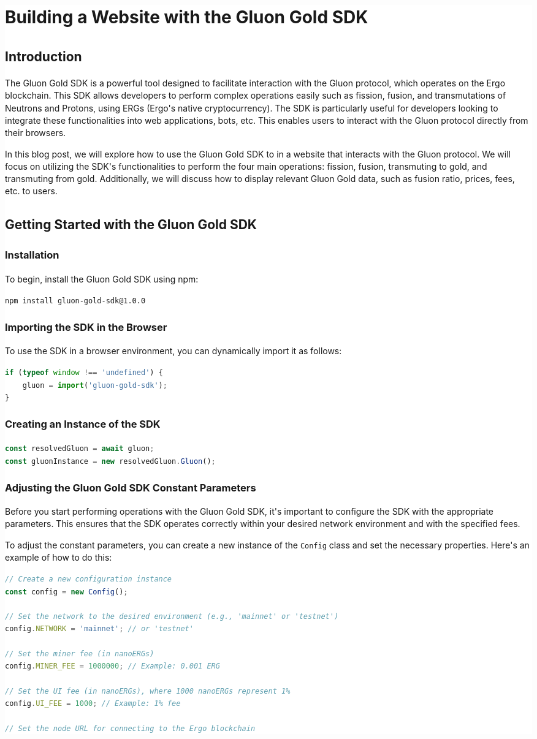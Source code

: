 # Building a Website with the Gluon Gold SDK

## Introduction

The Gluon Gold SDK is a powerful tool designed to facilitate interaction with the Gluon protocol, which operates on the Ergo blockchain. This SDK allows developers to perform complex operations easily such as fission, fusion, and transmutations of Neutrons and Protons, using ERGs (Ergo's native cryptocurrency). The SDK is particularly useful for developers looking to integrate these functionalities into web applications, bots, etc. This enables users to interact with the Gluon protocol directly from their browsers.

In this blog post, we will explore how to use the Gluon Gold SDK to in a website that interacts with the Gluon protocol. We will focus on utilizing the SDK's functionalities to perform the four main operations: fission, fusion, transmuting to gold, and transmuting from gold. Additionally, we will discuss how to display relevant Gluon Gold data, such as fusion ratio, prices, fees, etc. to users.

## Getting Started with the Gluon Gold SDK

### Installation

To begin, install the Gluon Gold SDK using npm:

```bash
npm install gluon-gold-sdk@1.0.0
```

### Importing the SDK in the Browser

To use the SDK in a browser environment, you can dynamically import it as follows:

```javascript
if (typeof window !== 'undefined') {
    gluon = import('gluon-gold-sdk');
}
```

### Creating an Instance of the SDK

```javascript
const resolvedGluon = await gluon;
const gluonInstance = new resolvedGluon.Gluon();
```

### Adjusting the Gluon Gold SDK Constant Parameters

Before you start performing operations with the Gluon Gold SDK, it's important to configure the SDK with the appropriate parameters. This ensures that the SDK operates correctly within your desired network environment and with the specified fees.

To adjust the constant parameters, you can create a new instance of the `Config` class and set the necessary properties. Here's an example of how to do this:

```javascript
// Create a new configuration instance
const config = new Config();

// Set the network to the desired environment (e.g., 'mainnet' or 'testnet')
config.NETWORK = 'mainnet'; // or 'testnet'

// Set the miner fee (in nanoERGs)
config.MINER_FEE = 1000000; // Example: 0.001 ERG

// Set the UI fee (in nanoERGs), where 1000 nanoERGs represent 1%
config.UI_FEE = 1000; // Example: 1% fee

// Set the node URL for connecting to the Ergo blockchain
```